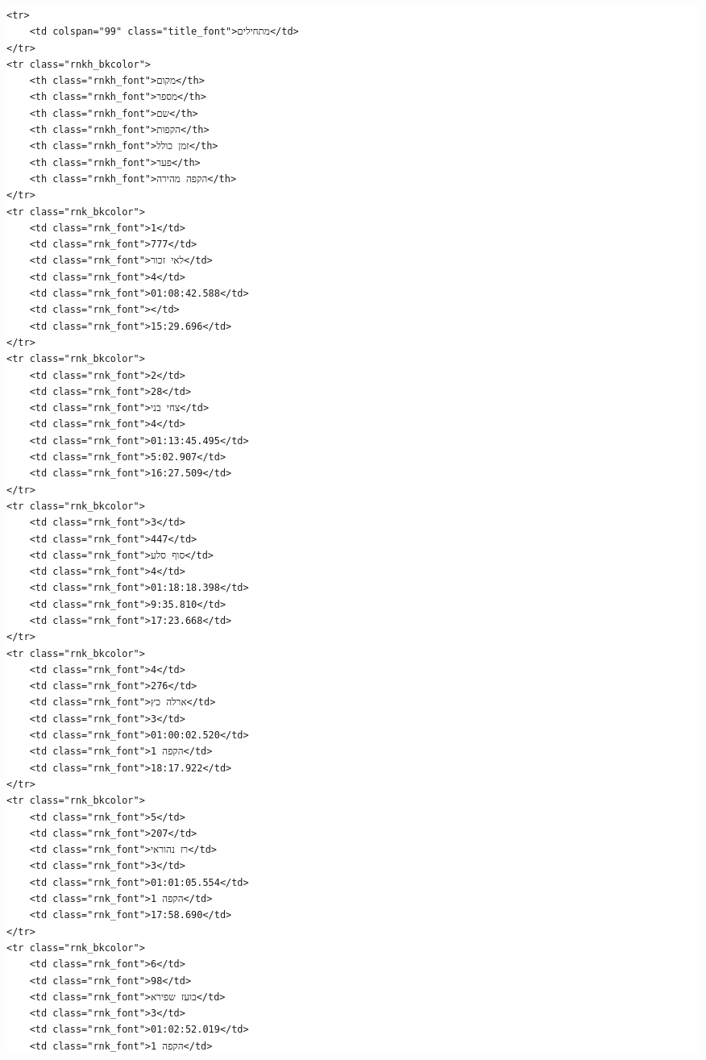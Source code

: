     <tr>
        <td colspan="99" class="title_font">מתחילים</td>
    </tr>
    <tr class="rnkh_bkcolor">
        <th class="rnkh_font">מקום</th>
        <th class="rnkh_font">מספר</th>
        <th class="rnkh_font">שם</th>
        <th class="rnkh_font">הקפות</th>
        <th class="rnkh_font">זמן כולל</th>
        <th class="rnkh_font">פער</th>
        <th class="rnkh_font">הקפה מהירה</th>
    </tr>
    <tr class="rnk_bkcolor">
        <td class="rnk_font">1</td>
        <td class="rnk_font">777</td>
        <td class="rnk_font">לאי זכור</td>
        <td class="rnk_font">4</td>
        <td class="rnk_font">01:08:42.588</td>
        <td class="rnk_font"></td>
        <td class="rnk_font">15:29.696</td>
    </tr>
    <tr class="rnk_bkcolor">
        <td class="rnk_font">2</td>
        <td class="rnk_font">28</td>
        <td class="rnk_font">צחי בני</td>
        <td class="rnk_font">4</td>
        <td class="rnk_font">01:13:45.495</td>
        <td class="rnk_font">5:02.907</td>
        <td class="rnk_font">16:27.509</td>
    </tr>
    <tr class="rnk_bkcolor">
        <td class="rnk_font">3</td>
        <td class="rnk_font">447</td>
        <td class="rnk_font">סוף סלע</td>
        <td class="rnk_font">4</td>
        <td class="rnk_font">01:18:18.398</td>
        <td class="rnk_font">9:35.810</td>
        <td class="rnk_font">17:23.668</td>
    </tr>
    <tr class="rnk_bkcolor">
        <td class="rnk_font">4</td>
        <td class="rnk_font">276</td>
        <td class="rnk_font">ארלה כץ</td>
        <td class="rnk_font">3</td>
        <td class="rnk_font">01:00:02.520</td>
        <td class="rnk_font">1 הקפה</td>
        <td class="rnk_font">18:17.922</td>
    </tr>
    <tr class="rnk_bkcolor">
        <td class="rnk_font">5</td>
        <td class="rnk_font">207</td>
        <td class="rnk_font">רז נהוראי</td>
        <td class="rnk_font">3</td>
        <td class="rnk_font">01:01:05.554</td>
        <td class="rnk_font">1 הקפה</td>
        <td class="rnk_font">17:58.690</td>
    </tr>
    <tr class="rnk_bkcolor">
        <td class="rnk_font">6</td>
        <td class="rnk_font">98</td>
        <td class="rnk_font">בועז שפירא</td>
        <td class="rnk_font">3</td>
        <td class="rnk_font">01:02:52.019</td>
        <td class="rnk_font">1 הקפה</td>